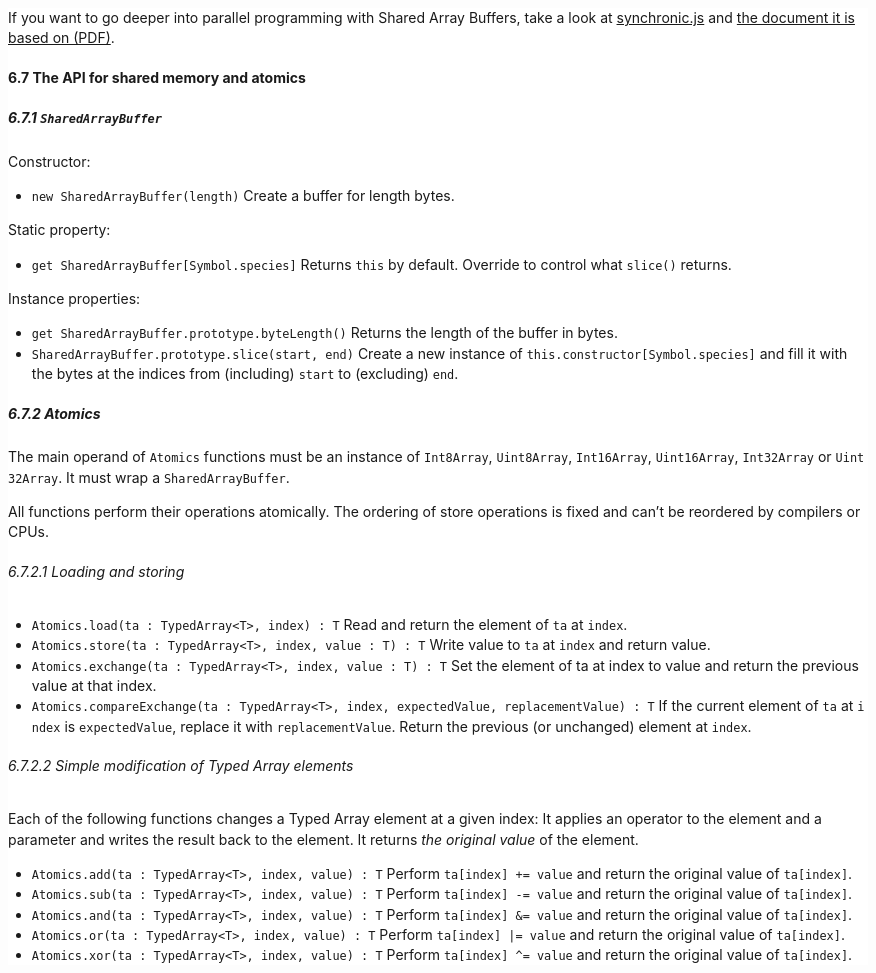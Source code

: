 If you want to go deeper into parallel programming with Shared Array Buffers, take a look at [synchronic.js](https://github.com/lars-t-hansen/parlib-simple/blob/master/src/synchronic.js) and [the document it is based on (PDF)](http://www.open-std.org/jtc1/sc22/wg21/docs/papers/2014/n4195.pdf).

#### 6.7 The API for shared memory and atomics
##### 6.7.1 `SharedArrayBuffer`
Constructor:
- `new SharedArrayBuffer(length)`
    Create a buffer for length bytes.

Static property:
- `get SharedArrayBuffer[Symbol.species]`
    Returns `this` by default. Override to control what `slice()` returns.

Instance properties:
- `get SharedArrayBuffer.prototype.byteLength()`
    Returns the length of the buffer in bytes.
- `SharedArrayBuffer.prototype.slice(start, end)`
    Create a new instance of `this.constructor[Symbol.species]` and fill it with the bytes at the indices from (including) `start` to (excluding) `end`.

##### 6.7.2 Atomics
The main operand of `Atomics` functions must be an instance of `Int8Array`, `Uint8Array`, `Int16Array`, `Uint16Array`, `Int32Array` or `Uint32Array`. It must wrap a `SharedArrayBuffer`.

All functions perform their operations atomically. The ordering of store operations is fixed and can’t be reordered by compilers or CPUs.

###### 6.7.2.1 Loading and storing
- `Atomics.load(ta : TypedArray<T>, index) : T`
    Read and return the element of `ta` at `index`.
- `Atomics.store(ta : TypedArray<T>, index, value : T) : T`
    Write value to `ta` at `index` and return value.
- `Atomics.exchange(ta : TypedArray<T>, index, value : T) : T`
    Set the element of ta at index to value and return the previous value at that index.
- `Atomics.compareExchange(ta : TypedArray<T>, index, expectedValue, replacementValue) : T`
    If the current element of `ta` at `index` is `expectedValue`, replace it with `replacementValue`. Return the previous (or unchanged) element at `index`.

###### 6.7.2.2 Simple modification of Typed Array elements
Each of the following functions changes a Typed Array element at a given index: It applies an operator to the element and a parameter and writes the result back to the element. It returns _the original value_ of the element.

- `Atomics.add(ta : TypedArray<T>, index, value) : T`
    Perform `ta[index] += value` and return the original value of `ta[index]`.
- `Atomics.sub(ta : TypedArray<T>, index, value) : T`
    Perform `ta[index] -= value` and return the original value of `ta[index]`.
- `Atomics.and(ta : TypedArray<T>, index, value) : T`
    Perform `ta[index] &= value` and return the original value of `ta[index]`.
- `Atomics.or(ta : TypedArray<T>, index, value) : T`
    Perform `ta[index] |= value` and return the original value of `ta[index]`.
- `Atomics.xor(ta : TypedArray<T>, index, value) : T`
    Perform `ta[index] ^= value` and return the original value of `ta[index]`.

